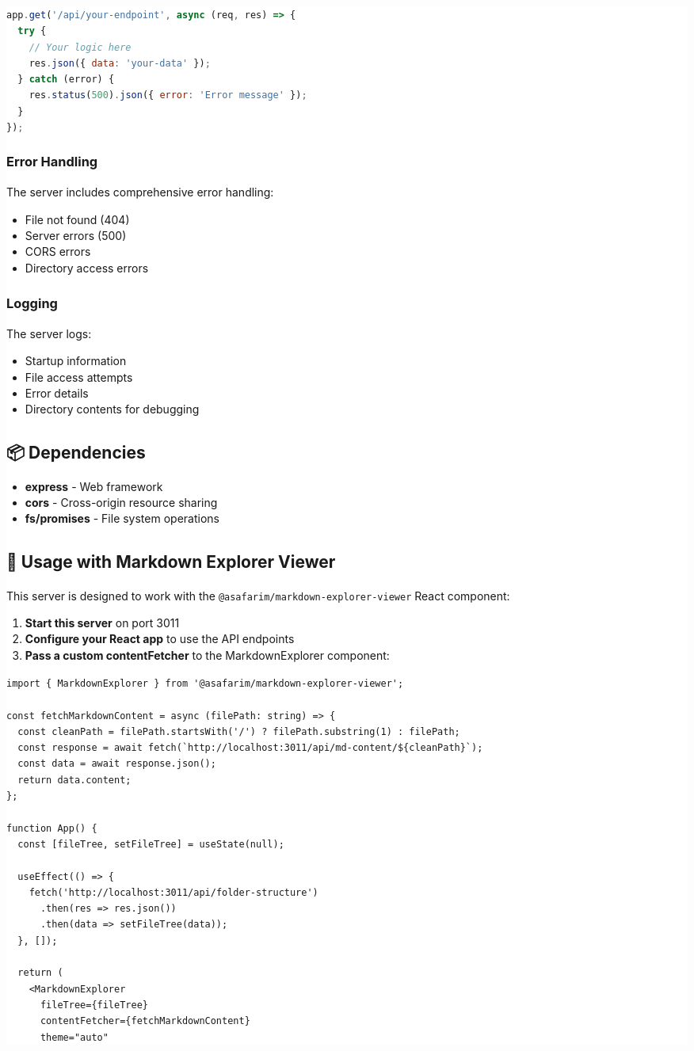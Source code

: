 ```javascript
app.get('/api/your-endpoint', async (req, res) => {
  try {
    // Your logic here
    res.json({ data: 'your-data' });
  } catch (error) {
    res.status(500).json({ error: 'Error message' });
  }
});
```

### Error Handling

The server includes comprehensive error handling:
- File not found (404)
- Server errors (500)
- CORS errors
- Directory access errors

### Logging

The server logs:
- Startup information
- File access attempts
- Error details
- Directory contents for debugging

## 📦 Dependencies

- **express** - Web framework
- **cors** - Cross-origin resource sharing
- **fs/promises** - File system operations

## 🚀 Usage with Markdown Explorer Viewer

This server is designed to work with the `@asafarim/markdown-explorer-viewer` React component:

1. **Start this server** on port 3011
2. **Configure your React app** to use the API endpoints
3. **Pass a custom contentFetcher** to the MarkdownExplorer component:

```tsx
import { MarkdownExplorer } from '@asafarim/markdown-explorer-viewer';

const fetchMarkdownContent = async (filePath: string) => {
  const cleanPath = filePath.startsWith('/') ? filePath.substring(1) : filePath;
  const response = await fetch(`http://localhost:3011/api/md-content/${cleanPath}`);
  const data = await response.json();
  return data.content;
};

function App() {
  const [fileTree, setFileTree] = useState(null);

  useEffect(() => {
    fetch('http://localhost:3011/api/folder-structure')
      .then(res => res.json())
      .then(data => setFileTree(data));
  }, []);

  return (
    <MarkdownExplorer
      fileTree={fileTree}
      contentFetcher={fetchMarkdownContent}
      theme="auto"
```